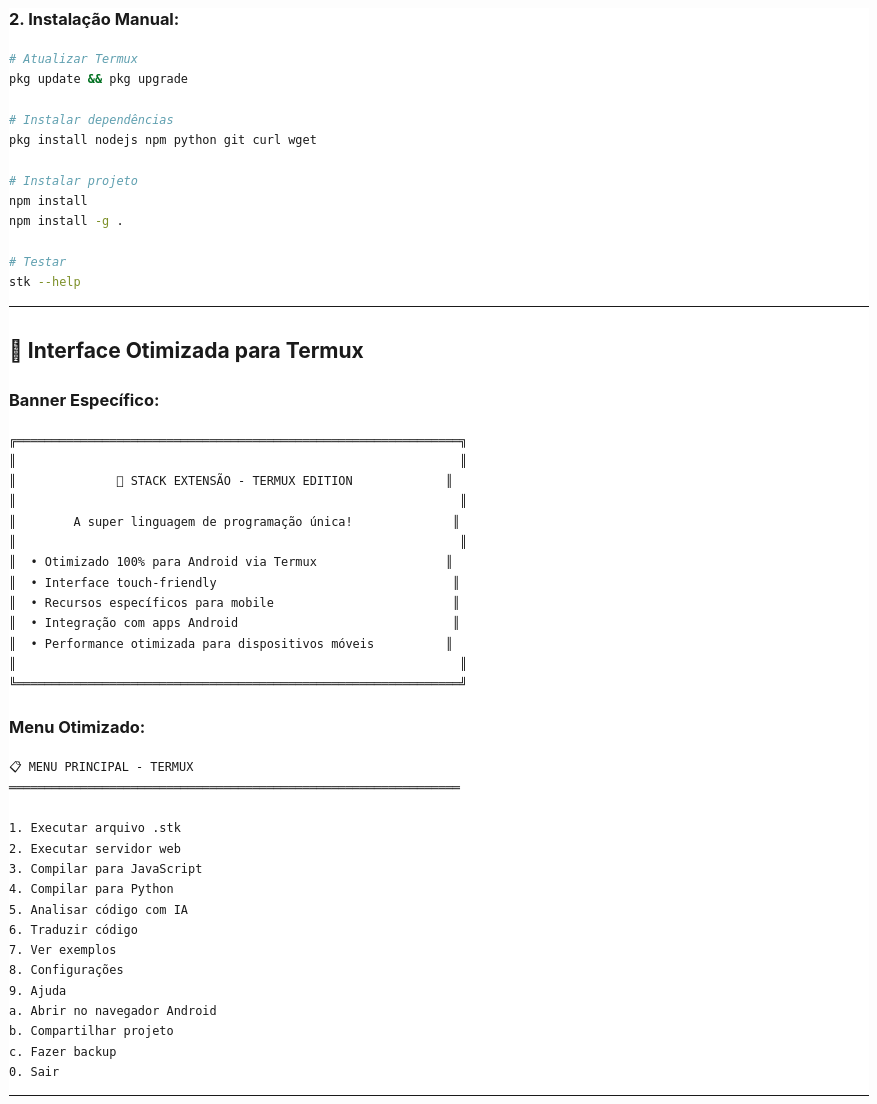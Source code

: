 ### **2. Instalação Manual:**
```bash
# Atualizar Termux
pkg update && pkg upgrade

# Instalar dependências
pkg install nodejs npm python git curl wget

# Instalar projeto
npm install
npm install -g .

# Testar
stk --help
```

---

## 🎨 **Interface Otimizada para Termux**

### **Banner Específico:**
```
╔══════════════════════════════════════════════════════════════╗
║                                                              ║
║              📱 STACK EXTENSÃO - TERMUX EDITION             ║
║                                                              ║
║        A super linguagem de programação única!              ║
║                                                              ║
║  • Otimizado 100% para Android via Termux                  ║
║  • Interface touch-friendly                                 ║
║  • Recursos específicos para mobile                         ║
║  • Integração com apps Android                              ║
║  • Performance otimizada para dispositivos móveis          ║
║                                                              ║
╚══════════════════════════════════════════════════════════════╝
```

### **Menu Otimizado:**
```
📋 MENU PRINCIPAL - TERMUX
═══════════════════════════════════════════════════════════════

1. Executar arquivo .stk
2. Executar servidor web
3. Compilar para JavaScript
4. Compilar para Python
5. Analisar código com IA
6. Traduzir código
7. Ver exemplos
8. Configurações
9. Ajuda
a. Abrir no navegador Android
b. Compartilhar projeto
c. Fazer backup
0. Sair
```

---